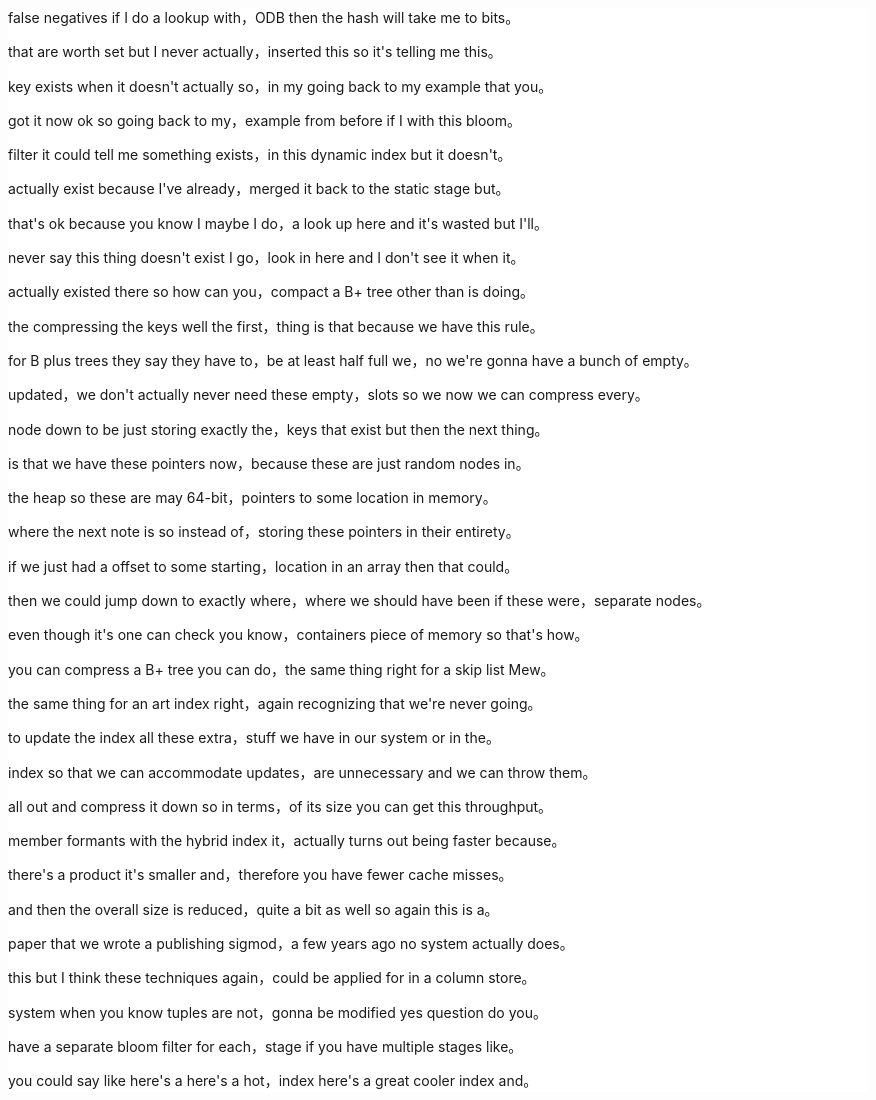 false negatives if I do a lookup with，ODB then the hash will take me to bits。

that are worth set but I never actually，inserted this so it's telling me this。

key exists when it doesn't actually so，in my going back to my example that you。

got it now ok so going back to my，example from before if I with this bloom。

filter it could tell me something exists，in this dynamic index but it doesn't。

actually exist because I've already，merged it back to the static stage but。

that's ok because you know I maybe I do，a look up here and it's wasted but I'll。

never say this thing doesn't exist I go，look in here and I don't see it when it。

actually existed there so how can you，compact a B+ tree other than is doing。

the compressing the keys well the first，thing is that because we have this rule。

for B plus trees they say they have to，be at least half full we，no we're gonna have a bunch of empty。

updated，we don't actually never need these empty，slots so we now we can compress every。

node down to be just storing exactly the，keys that exist but then the next thing。

is that we have these pointers now，because these are just random nodes in。

the heap so these are may 64-bit，pointers to some location in memory。

where the next note is so instead of，storing these pointers in their entirety。

if we just had a offset to some starting，location in an array then that could。

then we could jump down to exactly where，where we should have been if these were，separate nodes。

even though it's one can check you know，containers piece of memory so that's how。

you can compress a B+ tree you can do，the same thing right for a skip list Mew。

the same thing for an art index right，again recognizing that we're never going。

to update the index all these extra，stuff we have in our system or in the。

index so that we can accommodate updates，are unnecessary and we can throw them。

all out and compress it down so in terms，of its size you can get this throughput。

member formants with the hybrid index it，actually turns out being faster because。

there's a product it's smaller and，therefore you have fewer cache misses。

and then the overall size is reduced，quite a bit as well so again this is a。

paper that we wrote a publishing sigmod，a few years ago no system actually does。

this but I think these techniques again，could be applied for in a column store。

system when you know tuples are not，gonna be modified yes question do you。

have a separate bloom filter for each，stage if you have multiple stages like。

you could say like here's a here's a hot，index here's a great cooler index and。
